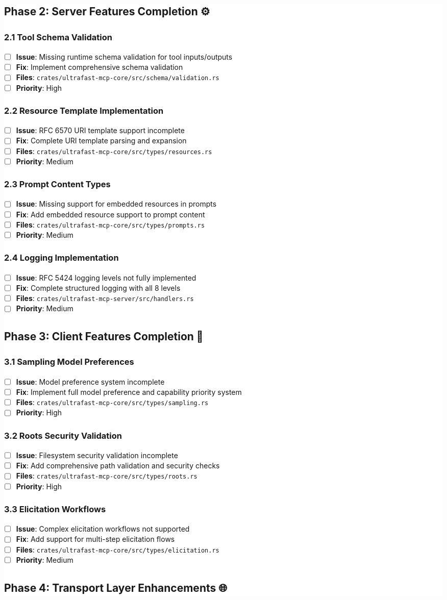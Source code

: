 ## **Phase 2: Server Features Completion** ⚙️

### **2.1 Tool Schema Validation**
- [ ] **Issue**: Missing runtime schema validation for tool inputs/outputs
- [ ] **Fix**: Implement comprehensive schema validation
- [ ] **Files**: `crates/ultrafast-mcp-core/src/schema/validation.rs`
- [ ] **Priority**: High

### **2.2 Resource Template Implementation**
- [ ] **Issue**: RFC 6570 URI template support incomplete
- [ ] **Fix**: Complete URI template parsing and expansion
- [ ] **Files**: `crates/ultrafast-mcp-core/src/types/resources.rs`
- [ ] **Priority**: Medium

### **2.3 Prompt Content Types**
- [ ] **Issue**: Missing support for embedded resources in prompts
- [ ] **Fix**: Add embedded resource support to prompt content
- [ ] **Files**: `crates/ultrafast-mcp-core/src/types/prompts.rs`
- [ ] **Priority**: Medium

### **2.4 Logging Implementation**
- [ ] **Issue**: RFC 5424 logging levels not fully implemented
- [ ] **Fix**: Complete structured logging with all 8 levels
- [ ] **Files**: `crates/ultrafast-mcp-server/src/handlers.rs`
- [ ] **Priority**: Medium

## **Phase 3: Client Features Completion** 🚀

### **3.1 Sampling Model Preferences**
- [ ] **Issue**: Model preference system incomplete
- [ ] **Fix**: Implement full model preference and capability priority system
- [ ] **Files**: `crates/ultrafast-mcp-core/src/types/sampling.rs`
- [ ] **Priority**: High

### **3.2 Roots Security Validation**
- [ ] **Issue**: Filesystem security validation incomplete
- [ ] **Fix**: Add comprehensive path validation and security checks
- [ ] **Files**: `crates/ultrafast-mcp-core/src/types/roots.rs`
- [ ] **Priority**: High

### **3.3 Elicitation Workflows**
- [ ] **Issue**: Complex elicitation workflows not supported
- [ ] **Fix**: Add support for multi-step elicitation flows
- [ ] **Files**: `crates/ultrafast-mcp-core/src/types/elicitation.rs`
- [ ] **Priority**: Medium

## **Phase 4: Transport Layer Enhancements** 🌐
